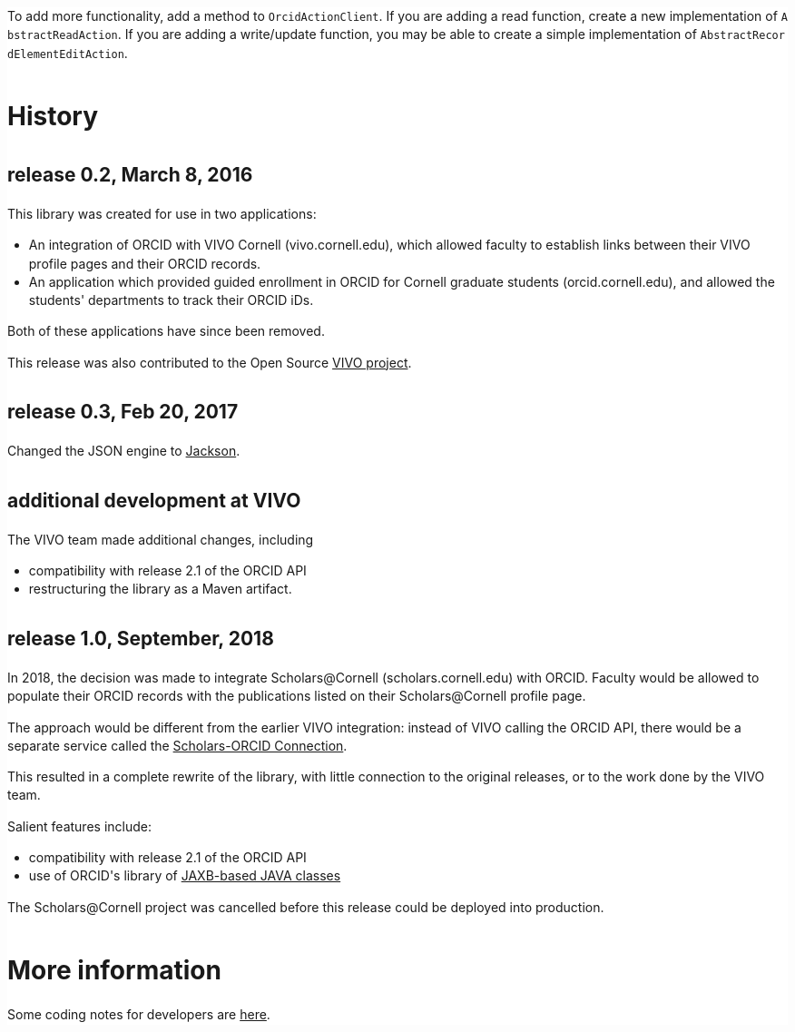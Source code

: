 To add more functionality, add a method to `OrcidActionClient`. 
If you are adding a read function, create a new implementation of `AbstractReadAction`.
If you are adding a write/update function, you may be able to create a simple implementation
of `AbstractRecordElementEditAction`.

# History

## release 0.2, March 8, 2016

This library was created for use in two applications:

* An integration of ORCID with VIVO Cornell (vivo.cornell.edu), which allowed faculty to establish links between their VIVO profile pages and their ORCID records.
* An application which provided guided enrollment in ORCID for Cornell graduate students (orcid.cornell.edu), and allowed the students' departments to track their ORCID iDs.

Both of these applications have since been removed.

This release was also contributed to the Open Source [VIVO project][VIVO Orcid client].

## release 0.3, Feb 20, 2017

Changed the JSON engine to [Jackson][Jackson portal].

## additional development at VIVO

The VIVO team made additional changes, including 

* compatibility with release 2.1 of the ORCID API
* restructuring the library as a Maven artifact.

## release 1.0, September, 2018

In 2018, the decision was made to integrate Scholars@Cornell (scholars.cornell.edu) with ORCID. Faculty would be allowed to populate their ORCID records with the publications listed on their Scholars@Cornell profile page.

The approach would be different from the earlier VIVO integration: instead of VIVO calling the ORCID API, there would be a separate service called the [Scholars-ORCID Connection][SCORconn repo].

This resulted in a complete rewrite of the library, with little connection to the original releases, or to the 
work done by the VIVO team.

Salient features include:

* compatibility with release 2.1 of the ORCID API
* use of ORCID's library of [JAXB-based JAVA classes][ORCID JAXB library]

The Scholars@Cornell project was cancelled before this release could be deployed into production.

# More information
Some coding notes for developers are [here][Developer notes].


[ORCID home]: https://orcid.org
[Orcid API]: https://members.orcid.org/api/tutorial
[VIVO Orcid client]: https://github.com/vivo-project/orcid-api-client
[Github repo]: https://github.com/cul-it/orcid-api-client
[Jackson portal]: https://github.com/FasterXML/jackson
[SCORconn repo]: https://github.com/cul-it/scholars-orcid-connection
[ORCID JAXB library]: https://github.com/ORCID/orcid-conversion-lib/tree/master/orcid-model
[Developer notes]: ./doc/DeveloperNotes.md
